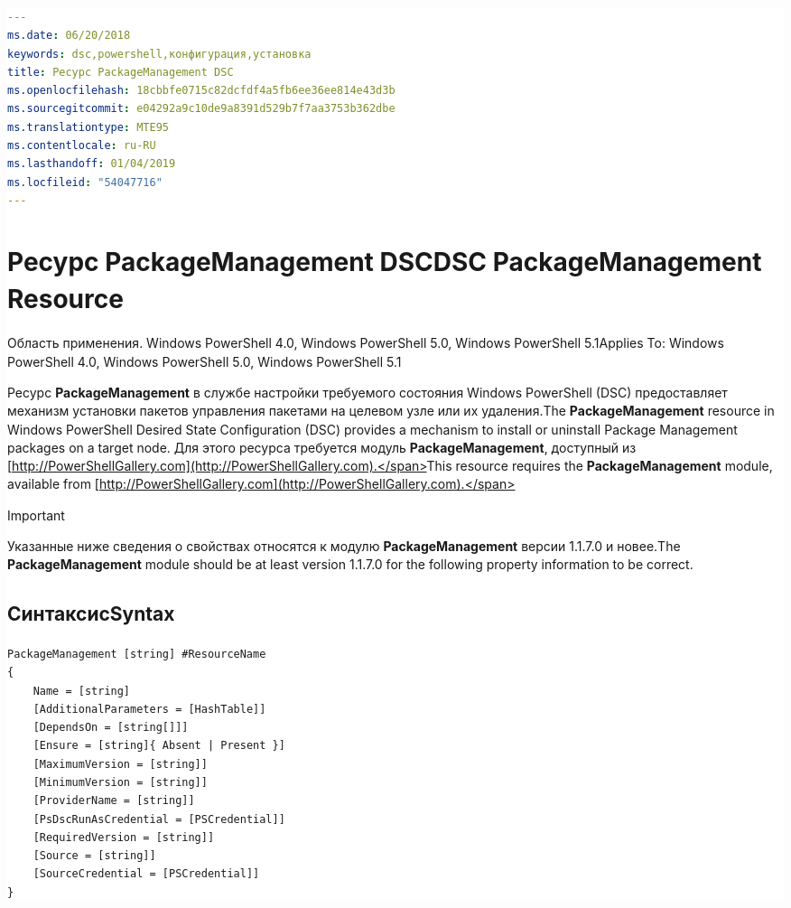 ```yaml
---
ms.date: 06/20/2018
keywords: dsc,powershell,конфигурация,установка
title: Ресурс PackageManagement DSC
ms.openlocfilehash: 18cbbfe0715c82dcfdf4a5fb6ee36ee814e43d3b
ms.sourcegitcommit: e04292a9c10de9a8391d529b7f7aa3753b362dbe
ms.translationtype: MTE95
ms.contentlocale: ru-RU
ms.lasthandoff: 01/04/2019
ms.locfileid: "54047716"
---
```

# <a name="dsc-packagemanagement-resource"></a><span data-ttu-id="8352c-103">Ресурс PackageManagement DSC</span><span class="sxs-lookup"><span data-stu-id="8352c-103">DSC PackageManagement Resource</span></span>

<span data-ttu-id="8352c-104">Область применения. Windows PowerShell 4.0, Windows PowerShell 5.0, Windows PowerShell 5.1</span><span class="sxs-lookup"><span data-stu-id="8352c-104">Applies To: Windows PowerShell 4.0, Windows PowerShell 5.0, Windows PowerShell 5.1</span></span>

<span data-ttu-id="8352c-105">Ресурс **PackageManagement** в службе настройки требуемого состояния Windows PowerShell (DSC) предоставляет механизм установки пакетов управления пакетами на целевом узле или их удаления.</span><span class="sxs-lookup"><span data-stu-id="8352c-105">The **PackageManagement** resource in Windows PowerShell Desired State Configuration (DSC) provides a mechanism to install or uninstall Package Management packages on a target node.</span></span> <span data-ttu-id="8352c-106">Для этого ресурса требуется модуль **PackageManagement**, доступный из [http://PowerShellGallery.com](http://PowerShellGallery.com).</span><span class="sxs-lookup"><span data-stu-id="8352c-106">This resource requires the **PackageManagement** module, available from [http://PowerShellGallery.com](http://PowerShellGallery.com).</span></span>

> [!IMPORTANT]
> <span data-ttu-id="8352c-107">Указанные ниже сведения о свойствах относятся к модулю **PackageManagement** версии 1.1.7.0 и новее.</span><span class="sxs-lookup"><span data-stu-id="8352c-107">The **PackageManagement** module should be at least version 1.1.7.0 for the following property information to be correct.</span></span>

## <a name="syntax"></a><span data-ttu-id="8352c-108">Синтаксис</span><span class="sxs-lookup"><span data-stu-id="8352c-108">Syntax</span></span>

```
PackageManagement [string] #ResourceName
{
    Name = [string]
    [AdditionalParameters = [HashTable]]
    [DependsOn = [string[]]]
    [Ensure = [string]{ Absent | Present }]
    [MaximumVersion = [string]]
    [MinimumVersion = [string]]
    [ProviderName = [string]]
    [PsDscRunAsCredential = [PSCredential]]
    [RequiredVersion = [string]]
    [Source = [string]]
    [SourceCredential = [PSCredential]]
}
```
